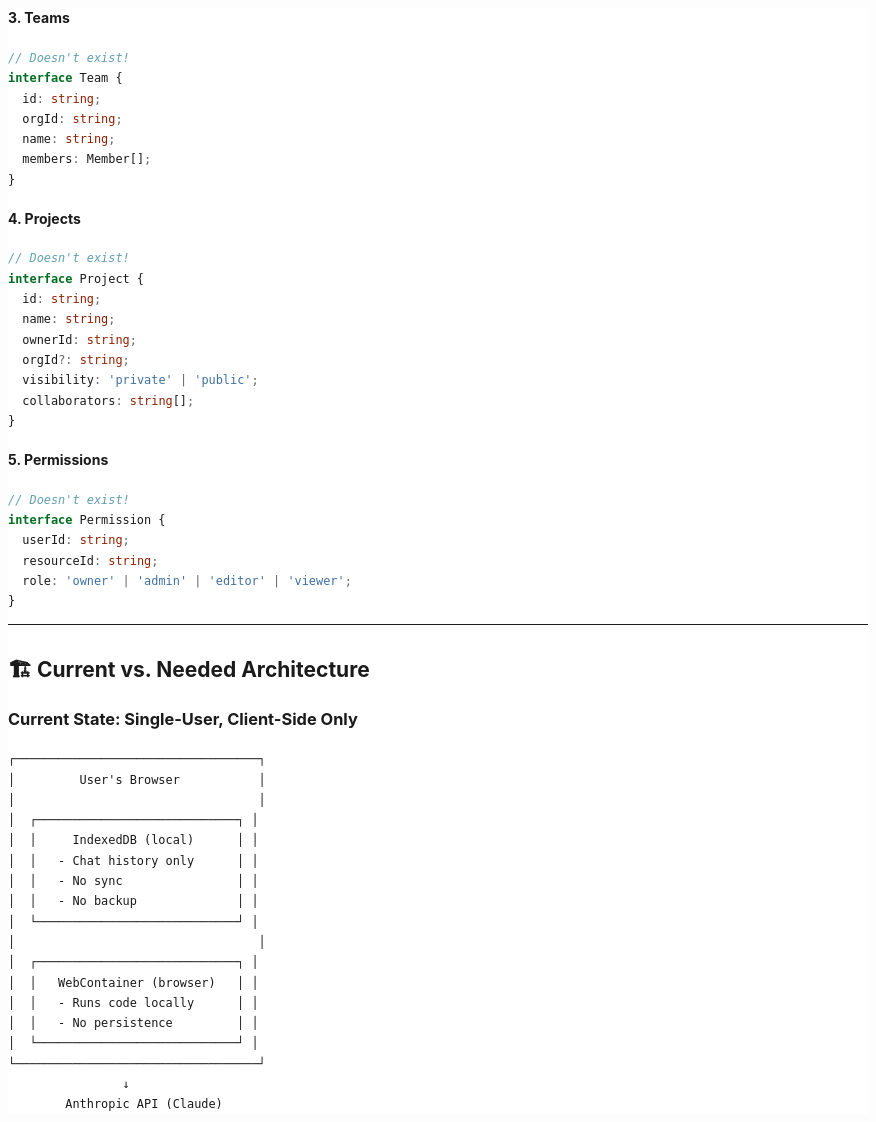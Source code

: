 #### 3. **Teams**
```typescript
// Doesn't exist!
interface Team {
  id: string;
  orgId: string;
  name: string;
  members: Member[];
}
```

#### 4. **Projects**
```typescript
// Doesn't exist!
interface Project {
  id: string;
  name: string;
  ownerId: string;
  orgId?: string;
  visibility: 'private' | 'public';
  collaborators: string[];
}
```

#### 5. **Permissions**
```typescript
// Doesn't exist!
interface Permission {
  userId: string;
  resourceId: string;
  role: 'owner' | 'admin' | 'editor' | 'viewer';
}
```

---

## 🏗️ Current vs. Needed Architecture

### **Current State: Single-User, Client-Side Only**

```
┌──────────────────────────────────┐
│         User's Browser           │
│                                  │
│  ┌────────────────────────────┐ │
│  │     IndexedDB (local)      │ │
│  │   - Chat history only      │ │
│  │   - No sync                │ │
│  │   - No backup              │ │
│  └────────────────────────────┘ │
│                                  │
│  ┌────────────────────────────┐ │
│  │   WebContainer (browser)   │ │
│  │   - Runs code locally      │ │
│  │   - No persistence         │ │
│  └────────────────────────────┘ │
└──────────────────────────────────┘
                ↓
        Anthropic API (Claude)
```
